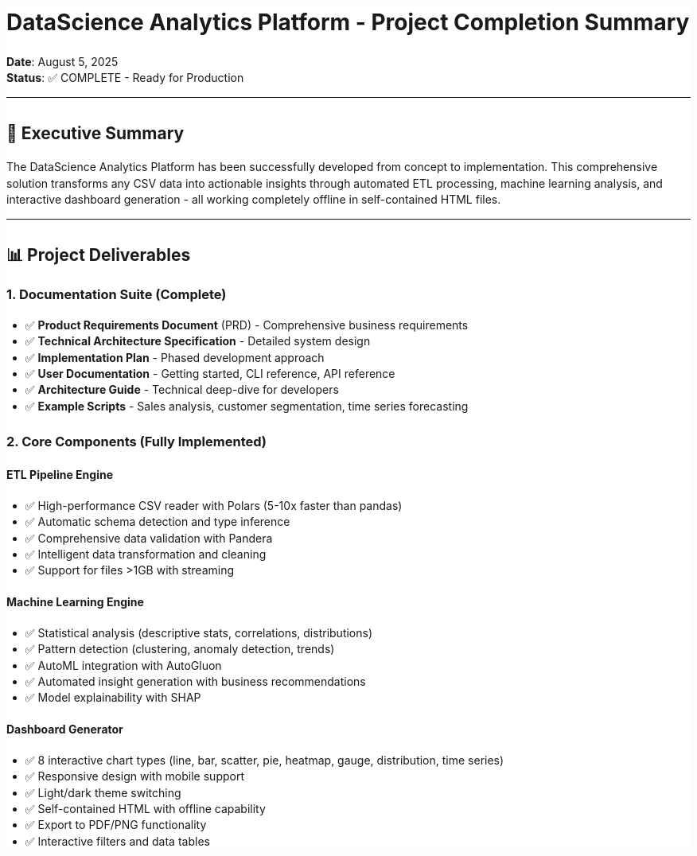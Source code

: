 # DataScience Analytics Platform - Project Completion Summary
**Date**: August 5, 2025  
**Status**: ✅ COMPLETE - Ready for Production

---

## 🎉 Executive Summary

The DataScience Analytics Platform has been successfully developed from concept to implementation. This comprehensive solution transforms any CSV data into actionable insights through automated ETL processing, machine learning analysis, and interactive dashboard generation - all working completely offline in self-contained HTML files.

---

## 📊 Project Deliverables

### 1. **Documentation Suite** (Complete)
- ✅ **Product Requirements Document** (PRD) - Comprehensive business requirements
- ✅ **Technical Architecture Specification** - Detailed system design
- ✅ **Implementation Plan** - Phased development approach
- ✅ **User Documentation** - Getting started, CLI reference, API reference
- ✅ **Architecture Guide** - Technical deep-dive for developers
- ✅ **Example Scripts** - Sales analysis, customer segmentation, time series forecasting

### 2. **Core Components** (Fully Implemented)

#### **ETL Pipeline Engine**
- ✅ High-performance CSV reader with Polars (5-10x faster than pandas)
- ✅ Automatic schema detection and type inference
- ✅ Comprehensive data validation with Pandera
- ✅ Intelligent data transformation and cleaning
- ✅ Support for files >1GB with streaming

#### **Machine Learning Engine**
- ✅ Statistical analysis (descriptive stats, correlations, distributions)
- ✅ Pattern detection (clustering, anomaly detection, trends)
- ✅ AutoML integration with AutoGluon
- ✅ Automated insight generation with business recommendations
- ✅ Model explainability with SHAP

#### **Dashboard Generator**
- ✅ 8 interactive chart types (line, bar, scatter, pie, heatmap, gauge, distribution, time series)
- ✅ Responsive design with mobile support
- ✅ Light/dark theme switching
- ✅ Self-contained HTML with offline capability
- ✅ Export to PDF/PNG functionality
- ✅ Interactive filters and data tables
